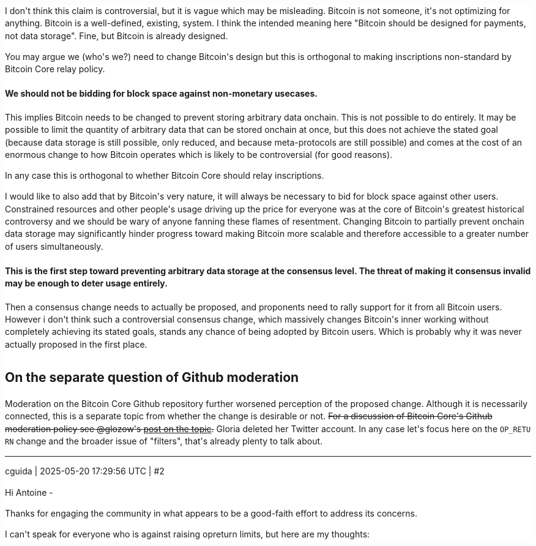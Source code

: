 I don't think this claim is controversial, but it is vague which may be misleading. Bitcoin is not someone, it's not optimizing for anything. Bitcoin is a well-defined, existing, system. I think the intended meaning here "Bitcoin should be designed for payments, not data storage". Fine, but Bitcoin is already designed.

You may argue we (who's we?) need to change Bitcoin's design but this is orthogonal to making inscriptions non-standard by Bitcoin Core relay policy.

#### We should not be bidding for block space against non-monetary usecases.

This implies Bitcoin needs to be changed to prevent storing arbitrary data onchain. This is not possible to do entirely. It may be possible to limit the quantity of arbitrary data that can be stored onchain at once, but this does not achieve the stated goal (because data storage is still possible, only reduced, and because meta-protocols are still possible) and comes at the cost of an enormous change to how Bitcoin operates which is likely to be controversial (for good reasons).

In any case this is orthogonal to whether Bitcoin Core should relay inscriptions.

I would like to also add that by Bitcoin's very nature, it will always be necessary to bid for block space against other users. Constrained resources and other people's usage driving up the price for everyone was at the core of Bitcoin's greatest historical controversy and we should be wary of anyone fanning these flames of resentment. Changing Bitcoin to partially prevent onchain data storage may significantly hinder progress toward making Bitcoin more scalable and therefore accessible to a greater number of users simultaneously.

#### This is the first step toward preventing arbitrary data storage at the consensus level. The threat of making it consensus invalid may be enough to deter usage entirely.

Then a consensus change needs to actually be proposed, and proponents need to rally support for it from all Bitcoin users. However i don't think such a controversial consensus change, which massively changes Bitcoin's inner working without completely achieving its stated goals, stands any chance of being adopted by Bitcoin users. Which is probably why it was never actually proposed in the first place.

## On the separate question of Github moderation

Moderation on the Bitcoin Core Github repository further worsened perception of the proposed change. Although it is necessarily connected, this is a separate topic from whether the change is desirable or not. ~~For a discussion of Bitcoin Core's Github moderation policy see @glozow's [post on the topic](https://x.com/glozow/status/1918379285045211402).~~ Gloria deleted her Twitter account. In any case let's focus here on the `OP_RETURN` change and the broader issue of "filters", that's already plenty to talk about.

-------------------------

cguida | 2025-05-20 17:29:56 UTC | #2

Hi Antoine - 

Thanks for engaging the community in what appears to be a good-faith effort to address its concerns.

I can't speak for everyone who is against raising opreturn limits, but here are my thoughts:
